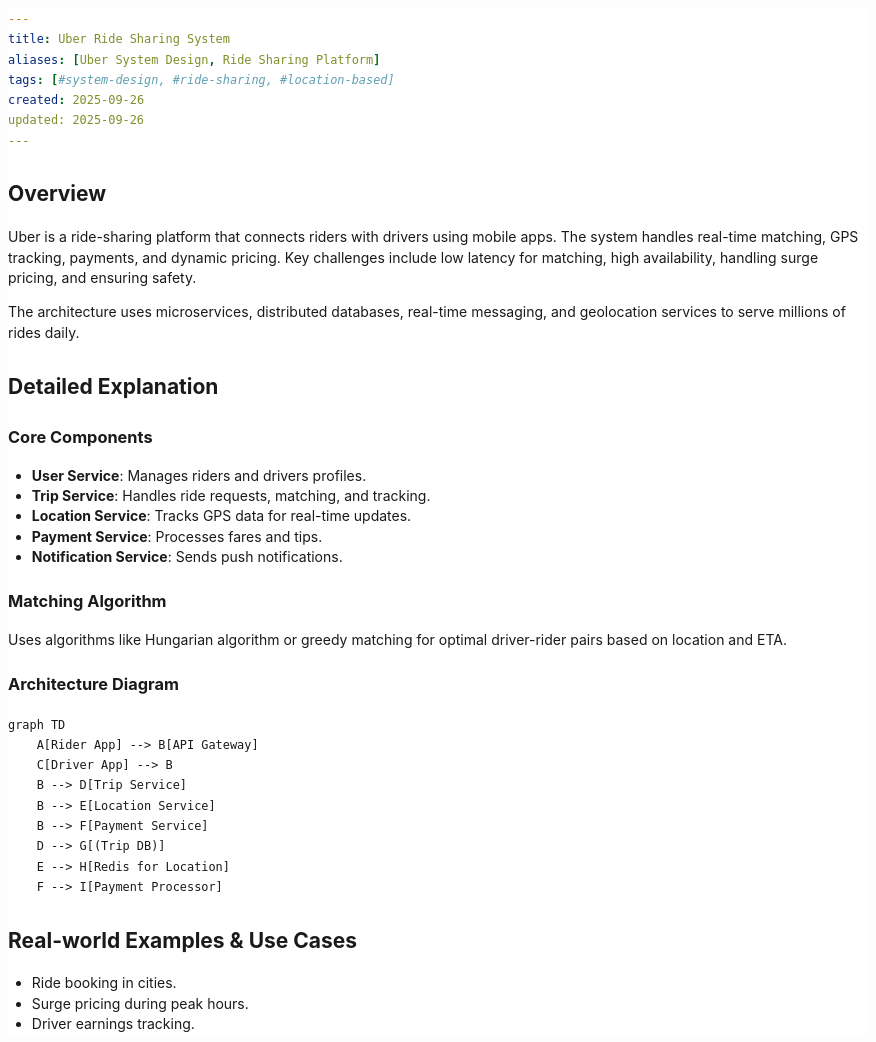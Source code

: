 ```yaml
---
title: Uber Ride Sharing System
aliases: [Uber System Design, Ride Sharing Platform]
tags: [#system-design, #ride-sharing, #location-based]
created: 2025-09-26
updated: 2025-09-26
---
```


## Overview

Uber is a ride-sharing platform that connects riders with drivers using mobile apps. The system handles real-time matching, GPS tracking, payments, and dynamic pricing. Key challenges include low latency for matching, high availability, handling surge pricing, and ensuring safety.

The architecture uses microservices, distributed databases, real-time messaging, and geolocation services to serve millions of rides daily.

## Detailed Explanation

### Core Components
- **User Service**: Manages riders and drivers profiles.
- **Trip Service**: Handles ride requests, matching, and tracking.
- **Location Service**: Tracks GPS data for real-time updates.
- **Payment Service**: Processes fares and tips.
- **Notification Service**: Sends push notifications.

### Matching Algorithm
Uses algorithms like Hungarian algorithm or greedy matching for optimal driver-rider pairs based on location and ETA.

### Architecture Diagram
```mermaid
graph TD
    A[Rider App] --> B[API Gateway]
    C[Driver App] --> B
    B --> D[Trip Service]
    B --> E[Location Service]
    B --> F[Payment Service]
    D --> G[(Trip DB)]
    E --> H[Redis for Location]
    F --> I[Payment Processor]
```

## Real-world Examples & Use Cases

- Ride booking in cities.
- Surge pricing during peak hours.
- Driver earnings tracking.
